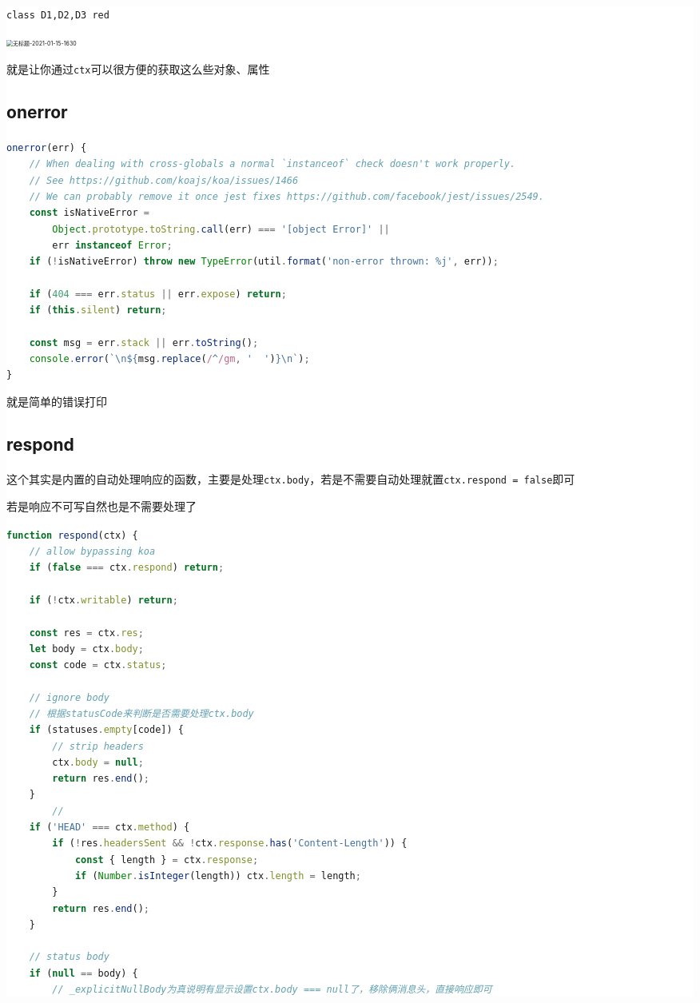 ```mermaid
class D1,D2,D3 red
```

<img src="https://cdn.jsdelivr.net/gh/nymlc/picgo@master/uPic/1610702348677.png" alt="无标题-2021-01-15-1630" style="zoom: 50%;" />

就是让你通过`ctx`可以很方便的获取这么些对象、属性

## onerror

```js
onerror(err) {
    // When dealing with cross-globals a normal `instanceof` check doesn't work properly.
    // See https://github.com/koajs/koa/issues/1466
    // We can probably remove it once jest fixes https://github.com/facebook/jest/issues/2549.
    const isNativeError =
        Object.prototype.toString.call(err) === '[object Error]' ||
        err instanceof Error;
    if (!isNativeError) throw new TypeError(util.format('non-error thrown: %j', err));

    if (404 === err.status || err.expose) return;
    if (this.silent) return;

    const msg = err.stack || err.toString();
    console.error(`\n${msg.replace(/^/gm, '  ')}\n`);
}
```

就是简单的错误打印

## respond

这个其实是内置的自动处理响应的函数，主要是处理`ctx.body`，若是不需要自动处理就置`ctx.respond = false`即可

若是响应不可写自然也是不需要处理了

```js
function respond(ctx) {
    // allow bypassing koa
    if (false === ctx.respond) return;

    if (!ctx.writable) return;

    const res = ctx.res;
    let body = ctx.body;
    const code = ctx.status;

    // ignore body
  	// 根据statusCode来判断是否需要处理ctx.body
    if (statuses.empty[code]) {
        // strip headers
        ctx.body = null;
        return res.end();
    }
		// 
    if ('HEAD' === ctx.method) {
        if (!res.headersSent && !ctx.response.has('Content-Length')) {
            const { length } = ctx.response;
            if (Number.isInteger(length)) ctx.length = length;
        }
        return res.end();
    }

    // status body
    if (null == body) {
      	// _explicitNullBody为真说明有显示设置ctx.body === null了，移除俩消息头，直接响应即可
```